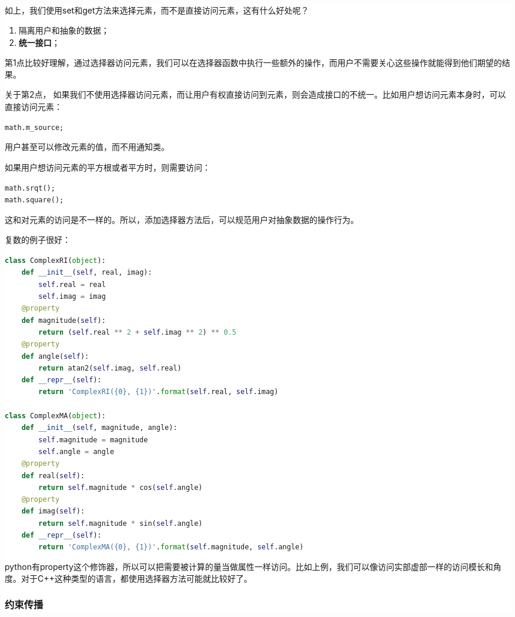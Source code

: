 如上，我们使用set和get方法来选择元素，而不是直接访问元素，这有什么好处呢？

1. 隔离用户和抽象的数据；
2. **统一接口**；

第1点比较好理解，通过选择器访问元素，我们可以在选择器函数中执行一些额外的操作，而用户不需要关心这些操作就能得到他们期望的结果。

关于第2点， 如果我们不使用选择器访问元素，而让用户有权直接访问到元素，则会造成接口的不统一。比如用户想访问元素本身时，可以直接访问元素：

```
math.m_source;
```

用户甚至可以修改元素的值，而不用通知类。

如果用户想访问元素的平方根或者平方时，则需要访问：

```
math.srqt();
math.square();
```

这和对元素的访问是不一样的。所以，添加选择器方法后，可以规范用户对抽象数据的操作行为。

复数的例子很好：

```python
class ComplexRI(object):
    def __init__(self, real, imag):
        self.real = real
        self.imag = imag
	@property
    def magnitude(self):
        return (self.real ** 2 + self.imag ** 2) ** 0.5
    @property
    def angle(self):
        return atan2(self.imag, self.real)
    def __repr__(self):
        return 'ComplexRI({0}, {1})'.format(self.real, self.imag)

class ComplexMA(object):
    def __init__(self, magnitude, angle):
        self.magnitude = magnitude
        self.angle = angle
    @property
    def real(self):
        return self.magnitude * cos(self.angle)
    @property
    def imag(self):
        return self.magnitude * sin(self.angle)
    def __repr__(self):
        return 'ComplexMA({0}, {1})'.format(self.magnitude, self.angle)
```

python有property这个修饰器，所以可以把需要被计算的量当做属性一样访问。比如上例，我们可以像访问实部虚部一样的访问模长和角度。对于C++这种类型的语言，都使用选择器方法可能就比较好了。



### 约束传播
